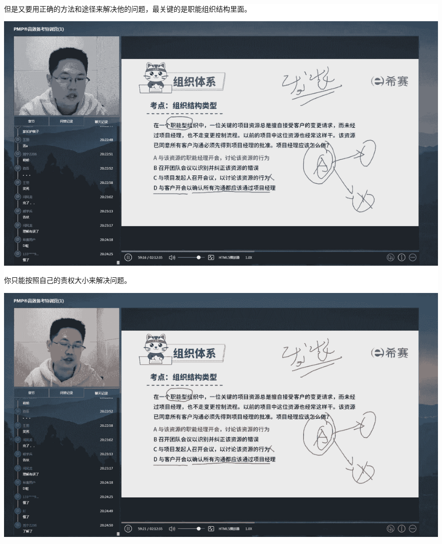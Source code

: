 但是又要用正确的方法和途径来解决他的问题，最关键的是职能组织结构里面。

![](img/ff03d09e0e08e73ebd5d35a00ca4708e_120.png)

你只能按照自己的责权大小来解决问题。

![](img/ff03d09e0e08e73ebd5d35a00ca4708e_122.png)
